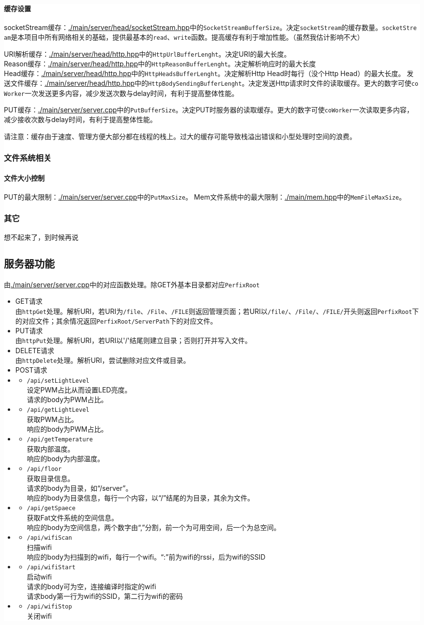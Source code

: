 #### 缓存设置

socketStream缓存：[./main/server/head/socketStream.hpp](main/server/head/socketStream.hpp)中的`SocketStreamBufferSize`。决定`socketStream`的缓存数量。`socketStream`是本项目中所有网络相关的基础，提供最基本的`read`、`write`函数。提高缓存有利于增加性能。（虽然我估计影响不大）

URI解析缓存：[./main/server/head/http.hpp](main/server/head/http.hpp)中的`HttpUrlBufferLenght`。决定URI的最大长度。  
Reason缓存：[./main/server/head/http.hpp](main/server/head/http.hpp)中的`HttpReasonBufferLenght`。决定解析响应时的最大长度  
Head缓存：[./main/server/head/http.hpp](main/server/head/http.hpp)中的`HttpHeadsBufferLenght`。决定解析Http Head时每行（没个Http Head）的最大长度。
发送文件缓存：[./main/server/head/http.hpp](main/server/head/http.hpp)中的`HttpBodySendingBufferLenght`。决定发送Http请求时文件的读取缓存。更大的数字可使`coWorker`一次发送更多内容，减少发送次数与delay时间，有利于提高整体性能。

PUT缓存：[./main/server/server.cpp](main/server/server.cpp)中的`PutBufferSize`。决定PUT时服务器的读取缓存。更大的数字可使`coWorker`一次读取更多内容，减少接收次数与delay时间，有利于提高整体性能。

请注意：缓存由于速度、管理方便大部分都在线程的栈上。过大的缓存可能导致栈溢出错误和小型处理时空间的浪费。

### 文件系统相关

#### 文件大小控制

PUT的最大限制：[./main/server/server.cpp](main/server/server.cpp)中的`PutMaxSize`。
Mem文件系统中的最大限制：[./main/mem.hpp](main/mem.hpp)中的`MemFileMaxSize`。

### 其它
想不起来了，到时候再说

## 服务器功能

由[./main/server/server.cpp](main/server/server.cpp)中的对应函数处理。除GET外基本目录都对应`PerfixRoot`
* GET请求  
  由`httpGet`处理。解析URI，若URI为`/file`、`/File`、`/FILE`则返回管理页面；若URI以`/file/`、`/File/`、`/FILE/`开头则返回`PerfixRoot`下的对应文件；其余情况返回`PerfixRoot/ServerPath`下的对应文件。
* PUT请求  
  由`httpPut`处理。解析URI，若URI以'/'结尾则建立目录；否则打开并写入文件。
* DELETE请求  
  由`httpDelete`处理。解析URI，尝试删除对应文件或目录。
* POST请求
* * `/api/setLightLevel`  
    设定PWM占比从而设置LED亮度。  
    请求的body为PWM占比。
* * `/api/getLightLevel`  
    获取PWM占比。  
    响应的body为PWM占比。
* * `/api/getTemperature`  
    获取内部温度。  
    响应的body为内部温度。
* * `/api/floor`  
    获取目录信息。  
    请求的body为目录，如“/server”。  
    响应的body为目录信息，每行一个内容，以“/”结尾的为目录，其余为文件。
* * `/api/getSpaece`  
    获取Fat文件系统的空间信息。  
    响应的body为空间信息，两个数字由“,”分割，前一个为可用空间，后一个为总空间。
* * `/api/wifiScan`  
    扫描wifi  
    响应的body为扫描到的wifi，每行一个wifi。“:”前为wifi的rssi，后为wifi的SSID
* * `/api/wifiStart`  
    启动wifi  
    请求的body可为空，连接编译时指定的wifi  
    请求body第一行为wifi的SSID，第二行为wifi的密码
* * `/api/wifiStop`  
    关闭wifi